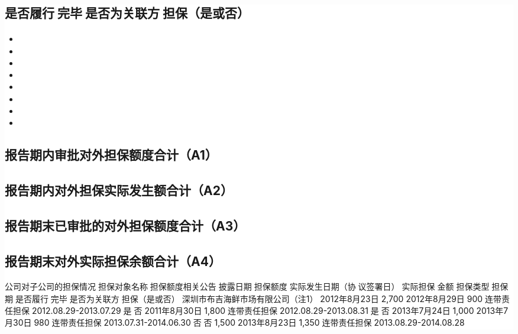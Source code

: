 是否履行
完毕
是否为关联方
担保（是或否）
-
-
-
-
-
-
-
-
-
报告期内审批对外担保额度合计（A1）
-
报告期内对外担保实际发生额合计（A2）
-
报告期末已审批的对外担保额度合计（A3）
-
报告期末对外实际担保余额合计（A4）
-
公司对子公司的担保情况
担保对象名称
担保额度相关公告
披露日期
担保额度
实际发生日期（协
议签署日）
实际担保
金额
担保类型
担保期
是否履行
完毕
是否为关联方
担保（是或否）
深圳市布吉海鲜市场有限公司（注1）
2012年8月23日
2,700
2012年8月29日
900
连带责任担保
2012.08.29-2013.07.29
是
否
2011年8月30日
1,800
连带责任担保
2012.08.29-2013.08.31
是
否
2013年7月24日
1,000
2013年7月30日
980
连带责任担保
2013.07.31-2014.06.30
否
否
1,500
2013年8月23日
1,350
连带责任担保
2013.08.29-2014.08.28